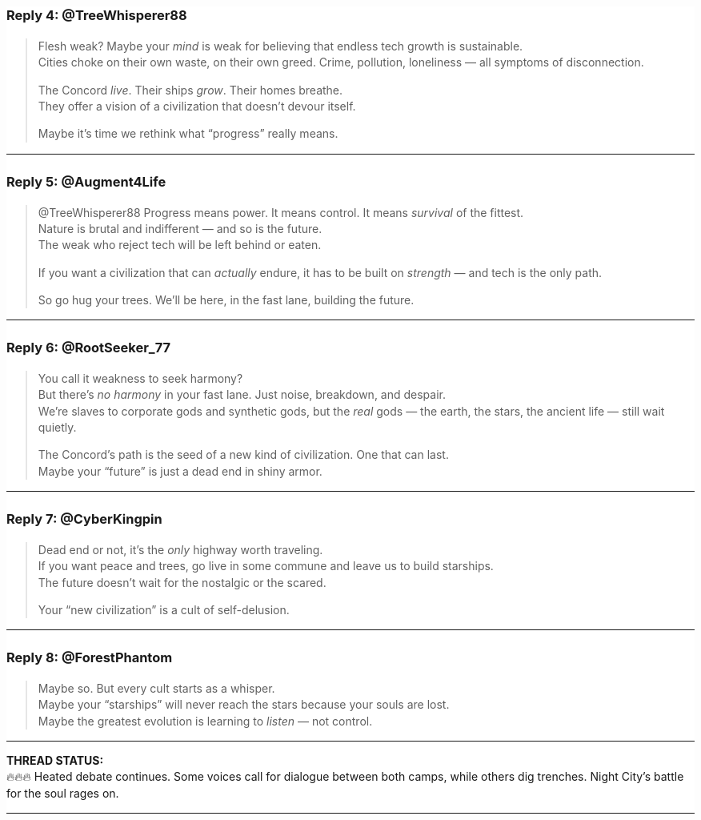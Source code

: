 
### **Reply 4: @TreeWhisperer88**  
> Flesh weak? Maybe your *mind* is weak for believing that endless tech growth is sustainable.  
> Cities choke on their own waste, on their own greed. Crime, pollution, loneliness — all symptoms of disconnection.  
>  
> The Concord *live*. Their ships *grow*. Their homes breathe.  
> They offer a vision of a civilization that doesn’t devour itself.  
>  
> Maybe it’s time we rethink what “progress” really means.

---

### **Reply 5: @Augment4Life**  
> @TreeWhisperer88 Progress means power. It means control. It means *survival* of the fittest.  
> Nature is brutal and indifferent — and so is the future.  
> The weak who reject tech will be left behind or eaten.  
>  
> If you want a civilization that can *actually* endure, it has to be built on *strength* — and tech is the only path.  
>  
> So go hug your trees. We’ll be here, in the fast lane, building the future.

---

### **Reply 6: @RootSeeker_77**  
> You call it weakness to seek harmony?  
> But there’s *no harmony* in your fast lane. Just noise, breakdown, and despair.  
> We’re slaves to corporate gods and synthetic gods, but the *real* gods — the earth, the stars, the ancient life — still wait quietly.  
>  
> The Concord’s path is the seed of a new kind of civilization. One that can last.  
> Maybe your “future” is just a dead end in shiny armor.

---

### **Reply 7: @CyberKingpin**  
> Dead end or not, it’s the *only* highway worth traveling.  
> If you want peace and trees, go live in some commune and leave us to build starships.  
> The future doesn’t wait for the nostalgic or the scared.  
>  
> Your “new civilization” is a cult of self-delusion.

---

### **Reply 8: @ForestPhantom**  
> Maybe so. But every cult starts as a whisper.  
> Maybe your “starships” will never reach the stars because your souls are lost.  
> Maybe the greatest evolution is learning to *listen* — not control.  

---

**THREAD STATUS:**  
🔥🔥🔥 Heated debate continues. Some voices call for dialogue between both camps, while others dig trenches. Night City’s battle for the soul rages on.

---
